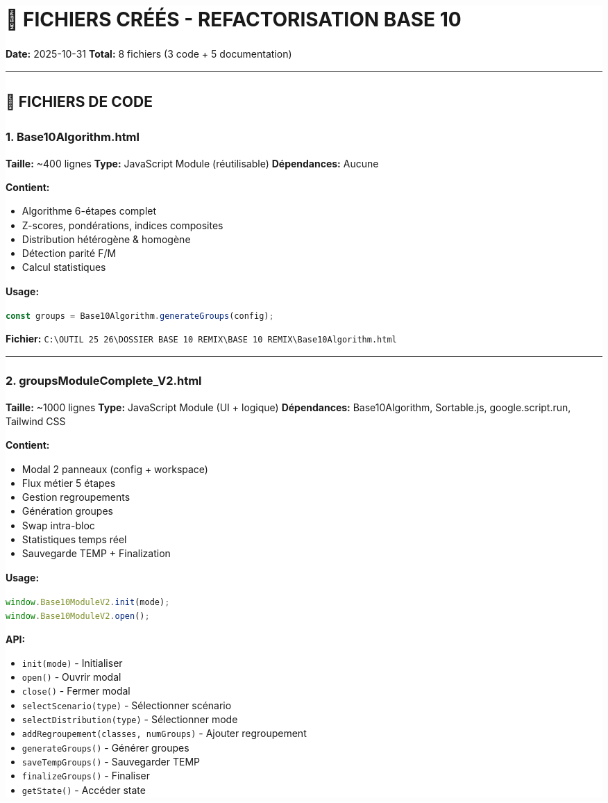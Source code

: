 # 📁 FICHIERS CRÉÉS - REFACTORISATION BASE 10

**Date:** 2025-10-31
**Total:** 8 fichiers (3 code + 5 documentation)

---

## 📄 FICHIERS DE CODE

### 1. Base10Algorithm.html
**Taille:** ~400 lignes
**Type:** JavaScript Module (réutilisable)
**Dépendances:** Aucune

**Contient:**
- Algorithme 6-étapes complet
- Z-scores, pondérations, indices composites
- Distribution hétérogène & homogène
- Détection parité F/M
- Calcul statistiques

**Usage:**
```javascript
const groups = Base10Algorithm.generateGroups(config);
```

**Fichier:** `C:\OUTIL 25 26\DOSSIER BASE 10 REMIX\BASE 10 REMIX\Base10Algorithm.html`

---

### 2. groupsModuleComplete_V2.html
**Taille:** ~1000 lignes
**Type:** JavaScript Module (UI + logique)
**Dépendances:** Base10Algorithm, Sortable.js, google.script.run, Tailwind CSS

**Contient:**
- Modal 2 panneaux (config + workspace)
- Flux métier 5 étapes
- Gestion regroupements
- Génération groupes
- Swap intra-bloc
- Statistiques temps réel
- Sauvegarde TEMP + Finalization

**Usage:**
```javascript
window.Base10ModuleV2.init(mode);
window.Base10ModuleV2.open();
```

**API:**
- `init(mode)` - Initialiser
- `open()` - Ouvrir modal
- `close()` - Fermer modal
- `selectScenario(type)` - Sélectionner scénario
- `selectDistribution(type)` - Sélectionner mode
- `addRegroupement(classes, numGroups)` - Ajouter regroupement
- `generateGroups()` - Générer groupes
- `saveTempGroups()` - Sauvegarder TEMP
- `finalizeGroups()` - Finaliser
- `getState()` - Accéder state
